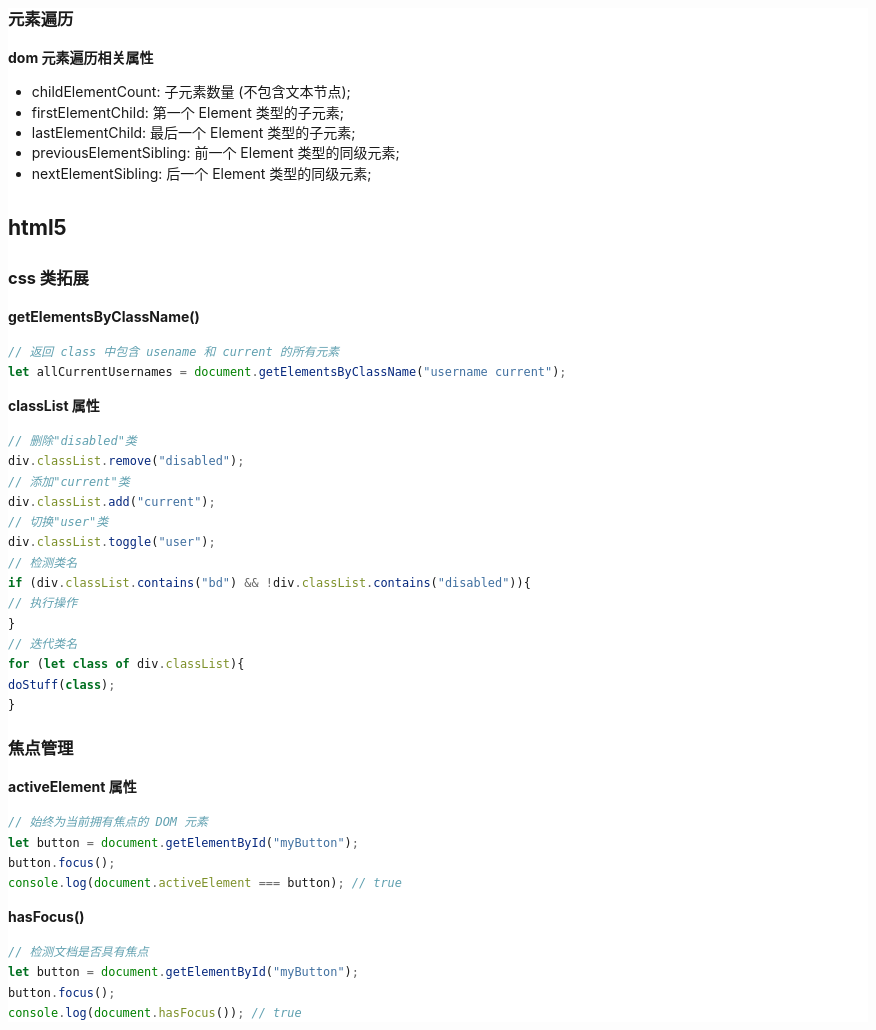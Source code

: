 ### 元素遍历

**dom 元素遍历相关属性**

- childElementCount: 子元素数量 (不包含文本节点);
- firstElementChild: 第一个 Element 类型的子元素;
- lastElementChild: 最后一个 Element 类型的子元素;
- previousElementSibling: 前一个 Element 类型的同级元素;
- nextElementSibling: 后一个 Element 类型的同级元素;

## html5

### css 类拓展

**getElementsByClassName()**

```typescript
// 返回 class 中包含 usename 和 current 的所有元素
let allCurrentUsernames = document.getElementsByClassName("username current");
```

**classList 属性**

```typescript
// 删除"disabled"类
div.classList.remove("disabled");
// 添加"current"类
div.classList.add("current");
// 切换"user"类
div.classList.toggle("user");
// 检测类名
if (div.classList.contains("bd") && !div.classList.contains("disabled")){
// 执行操作
}
// 迭代类名
for (let class of div.classList){
doStuff(class);
}
```

### 焦点管理

**activeElement 属性**

```typescript
// 始终为当前拥有焦点的 DOM 元素
let button = document.getElementById("myButton");
button.focus();
console.log(document.activeElement === button); // true
```

**hasFocus()**

```typescript
// 检测文档是否具有焦点
let button = document.getElementById("myButton");
button.focus();
console.log(document.hasFocus()); // true
```
